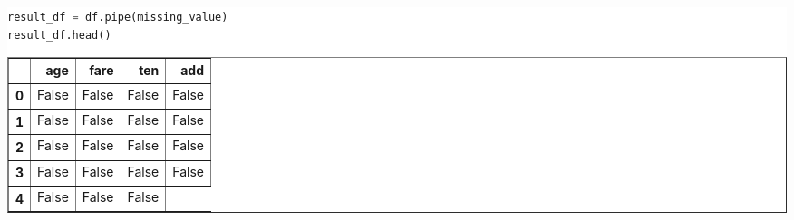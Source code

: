 
```python
result_df = df.pipe(missing_value)
result_df.head()
```




<div>
<style scoped>
    .dataframe tbody tr th:only-of-type {
        vertical-align: middle;
    }

    .dataframe tbody tr th {
        vertical-align: top;
    }

    .dataframe thead th {
        text-align: right;
    }
</style>
<table border="1" class="dataframe">
  <thead>
    <tr style="text-align: right;">
      <th></th>
      <th>age</th>
      <th>fare</th>
      <th>ten</th>
      <th>add</th>
    </tr>
  </thead>
  <tbody>
    <tr>
      <th>0</th>
      <td>False</td>
      <td>False</td>
      <td>False</td>
      <td>False</td>
    </tr>
    <tr>
      <th>1</th>
      <td>False</td>
      <td>False</td>
      <td>False</td>
      <td>False</td>
    </tr>
    <tr>
      <th>2</th>
      <td>False</td>
      <td>False</td>
      <td>False</td>
      <td>False</td>
    </tr>
    <tr>
      <th>3</th>
      <td>False</td>
      <td>False</td>
      <td>False</td>
      <td>False</td>
    </tr>
    <tr>
      <th>4</th>
      <td>False</td>
      <td>False</td>
      <td>False</td>